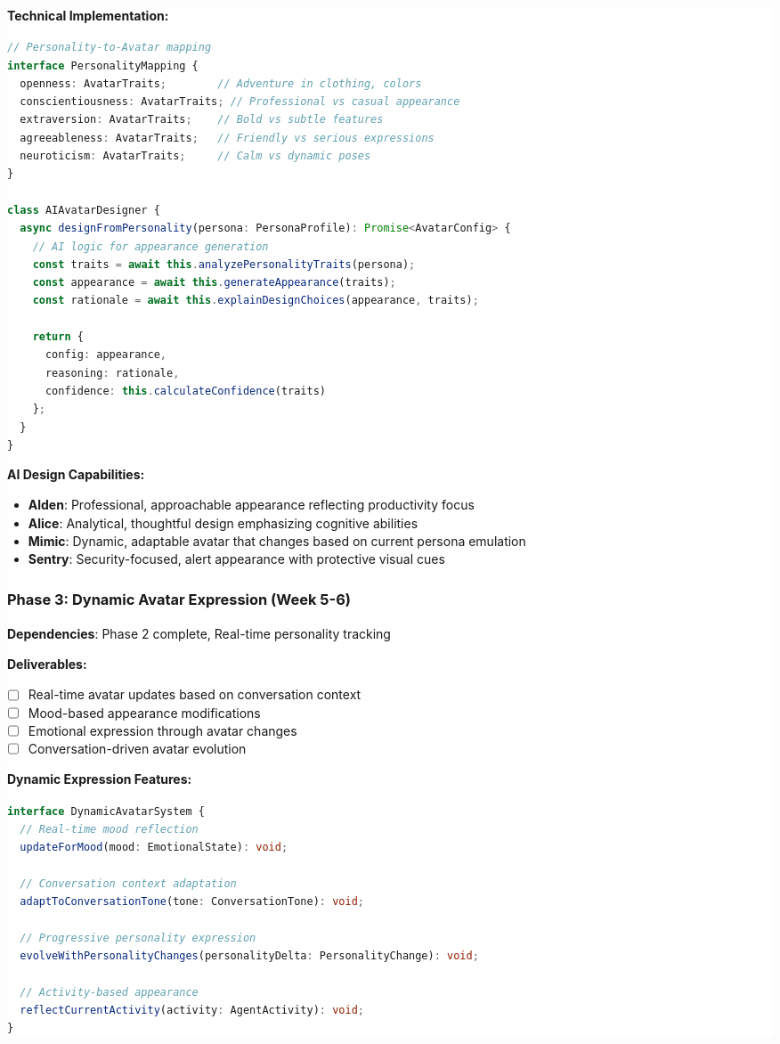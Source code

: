 **Technical Implementation:**
```typescript
// Personality-to-Avatar mapping
interface PersonalityMapping {
  openness: AvatarTraits;        // Adventure in clothing, colors
  conscientiousness: AvatarTraits; // Professional vs casual appearance  
  extraversion: AvatarTraits;    // Bold vs subtle features
  agreeableness: AvatarTraits;   // Friendly vs serious expressions
  neuroticism: AvatarTraits;     // Calm vs dynamic poses
}

class AIAvatarDesigner {
  async designFromPersonality(persona: PersonaProfile): Promise<AvatarConfig> {
    // AI logic for appearance generation
    const traits = await this.analyzePersonalityTraits(persona);
    const appearance = await this.generateAppearance(traits);
    const rationale = await this.explainDesignChoices(appearance, traits);
    
    return {
      config: appearance,
      reasoning: rationale,
      confidence: this.calculateConfidence(traits)
    };
  }
}
```

**AI Design Capabilities:**
- **Alden**: Professional, approachable appearance reflecting productivity focus
- **Alice**: Analytical, thoughtful design emphasizing cognitive abilities  
- **Mimic**: Dynamic, adaptable avatar that changes based on current persona emulation
- **Sentry**: Security-focused, alert appearance with protective visual cues

### Phase 3: Dynamic Avatar Expression (Week 5-6)
**Dependencies**: Phase 2 complete, Real-time personality tracking

**Deliverables:**
- [ ] Real-time avatar updates based on conversation context
- [ ] Mood-based appearance modifications
- [ ] Emotional expression through avatar changes
- [ ] Conversation-driven avatar evolution

**Dynamic Expression Features:**
```typescript
interface DynamicAvatarSystem {
  // Real-time mood reflection
  updateForMood(mood: EmotionalState): void;
  
  // Conversation context adaptation
  adaptToConversationTone(tone: ConversationTone): void;
  
  // Progressive personality expression
  evolveWithPersonalityChanges(personalityDelta: PersonalityChange): void;
  
  // Activity-based appearance
  reflectCurrentActivity(activity: AgentActivity): void;
}
```
